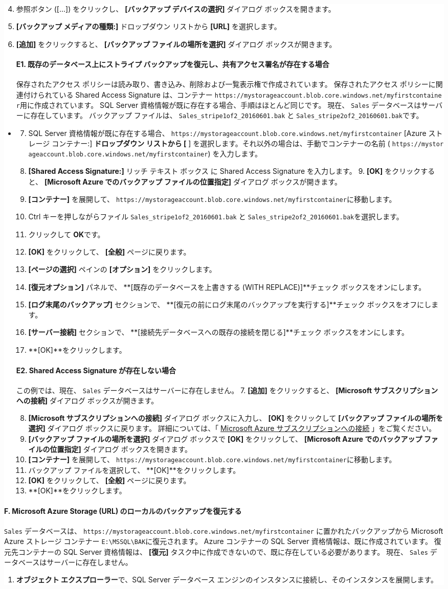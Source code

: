 4.  参照ボタン ([...]) をクリックし、 **[バックアップ デバイスの選択]** ダイアログ ボックスを開きます。  
5.  **[バックアップ メディアの種類:]** ドロップダウン リストから **[URL]** を選択します。

6.  **[追加]** をクリックすると、 **[バックアップ ファイルの場所を選択]** ダイアログ ボックスが開きます。

    #### <a name="e1---restore-a-striped-backup-over-an-existing-database-and-a-shared-access-signature-exists"></a>**E1. 既存のデータベース上にストライプ バックアップを復元し、共有アクセス署名が存在する場合**
    保存されたアクセス ポリシーは読み取り、書き込み、削除および一覧表示権で作成されています。  保存されたアクセス ポリシーに関連付けられている Shared Access Signature は、コンテナー `https://mystorageaccount.blob.core.windows.net/myfirstcontainer`用に作成されています。  SQL Server 資格情報が既に存在する場合、手順はほとんど同じです。  現在、 `Sales` データベースはサーバーに存在しています。  バックアップ ファイルは、 `Sales_stripe1of2_20160601.bak` と `Sales_stripe2of2_20160601.bak`です。  
*  
    7.  SQL Server 資格情報が既に存在する場合、 `https://mystorageaccount.blob.core.windows.net/myfirstcontainer` [Azure ストレージ コンテナー:] **ドロップダウン リストから [** ] を選択します。それ以外の場合は、手動でコンテナーの名前 ( `https://mystorageaccount.blob.core.windows.net/myfirstcontainer`) を入力します。
    
    8.  **[Shared Access Signature:]** リッチ テキスト ボックス に Shared Access Signature を入力します。
       9.   **[OK]** をクリックすると、 **[Microsoft Azure でのバックアップ ファイルの位置指定]** ダイアログ ボックスが開きます。
    10. **[コンテナー]** を展開して、 `https://mystorageaccount.blob.core.windows.net/myfirstcontainer`に移動します。
    
    11. Ctrl キーを押しながらファイル `Sales_stripe1of2_20160601.bak` と `Sales_stripe2of2_20160601.bak`を選択します。
    12. クリックして **OK**です。
    13. **[OK]** をクリックして、 **[全般]** ページに戻ります。
    14. **[ページの選択]** ペインの **[オプション]** をクリックします。
    15. **[復元オプション]** パネルで、 **[既存のデータベースを上書きする (WITH REPLACE)]**チェック ボックスをオンにします。
    16. **[ログ末尾のバックアップ]** セクションで、 **[復元の前にログ末尾のバックアップを実行する]**チェック ボックスをオフにします。
    17. **[サーバー接続]** セクションで、 **[接続先データベースへの既存の接続を閉じる]**チェック ボックスをオンにします。
    18. **[OK]**をクリックします。

    #### <a name="e2---a-shared-access-signature-does-not-exist"></a>**E2. Shared Access Signature が存在しない場合**
    この例では、現在、 `Sales` データベースはサーバーに存在しません。
    7.  **[追加]** をクリックすると、 **[Microsoft サブスクリプションへの接続]** ダイアログ ボックスが開きます。  
    
    8.  **[Microsoft サブスクリプションへの接続]** ダイアログ ボックスに入力し、 **[OK]** をクリックして **[バックアップ ファイルの場所を選択]** ダイアログ ボックスに戻ります。  詳細については、「 [Microsoft Azure サブスクリプションへの接続](../../relational-databases/backup-restore/connect-to-a-microsoft-azure-subscription.md) 」をご覧ください。
    9.  **[バックアップ ファイルの場所を選択]** ダイアログ ボックスで **[OK]** をクリックして、 **[Microsoft Azure でのバックアップ ファイルの位置指定]** ダイアログ ボックスを開きます。
    10. **[コンテナー]** を展開して、 `https://mystorageaccount.blob.core.windows.net/myfirstcontainer`に移動します。
    11. バックアップ ファイルを選択して、 **[OK]**をクリックします。
    12. **[OK]** をクリックして、 **[全般]** ページに戻ります。
    13. **[OK]**をクリックします。

#### <a name="f---restore-local-backup-to-microsoft-azure-storage-url"></a>**F. Microsoft Azure Storage (URL) のローカルのバックアップを復元する**
`Sales` データベースは、 `https://mystorageaccount.blob.core.windows.net/myfirstcontainer` に置かれたバックアップから Microsoft Azure ストレージ コンテナー `E:\MSSQL\BAK`に復元されます。  Azure コンテナーの SQL Server 資格情報は、既に作成されています。  復元先コンテナーの SQL Server 資格情報は、 **[復元]** タスク中に作成できないので、既に存在している必要があります。  現在、 `Sales` データベースはサーバーに存在しません。
1.  **オブジェクト エクスプローラー**で、SQL Server データベース エンジンのインスタンスに接続し、そのインスタンスを展開します。
